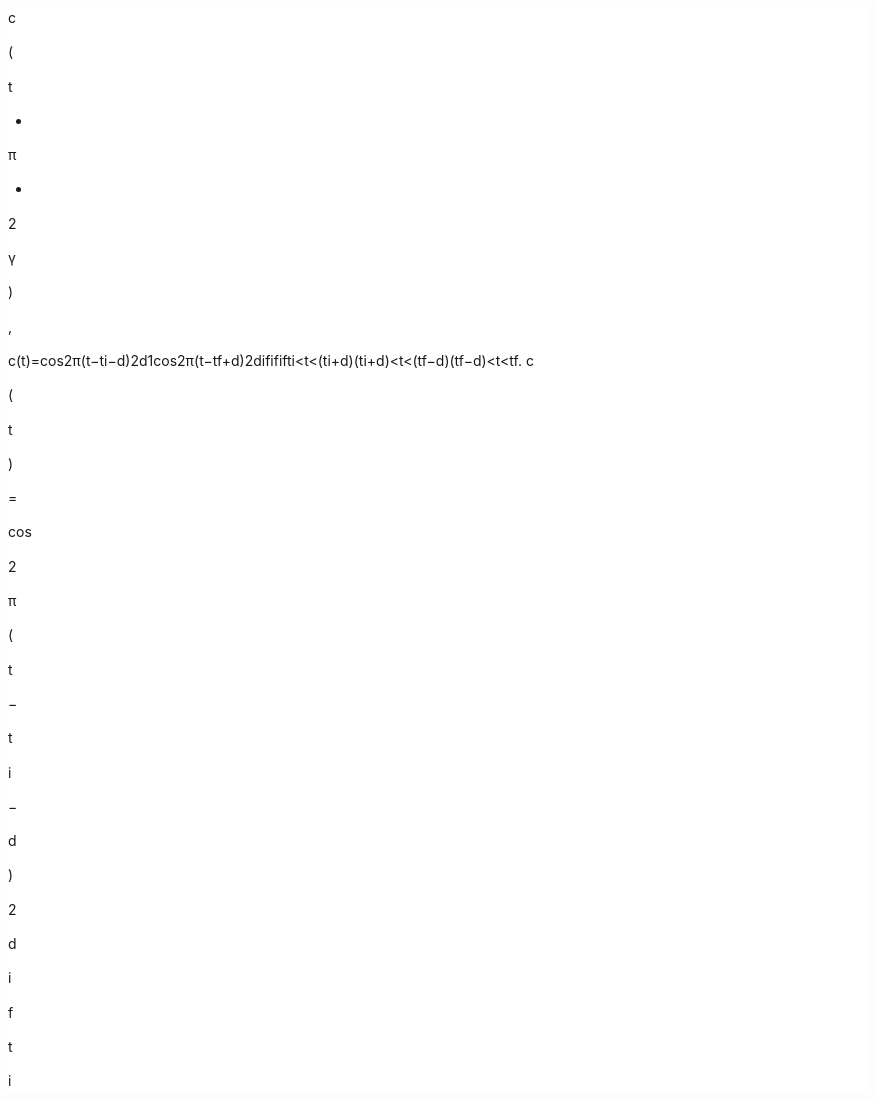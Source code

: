 c

(

t

+

π

+

2

γ

)

,


c(t)=cos2π(t−ti−d)2d1cos2π(t−tf+d)2difififti<t<(ti+d)(ti+d)<t<(tf−d)(tf−d)<t<tf.
c

(

t

)

=

cos

2

π

(

t

−

t

i

−

d

)

2

d

i

f

t

i
